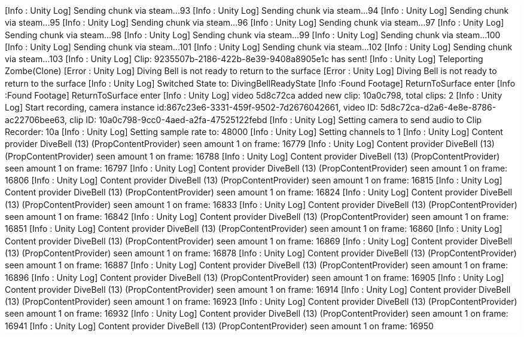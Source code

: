 [Info   : Unity Log] Sending chunk via steam...93
[Info   : Unity Log] Sending chunk via steam...94
[Info   : Unity Log] Sending chunk via steam...95
[Info   : Unity Log] Sending chunk via steam...96
[Info   : Unity Log] Sending chunk via steam...97
[Info   : Unity Log] Sending chunk via steam...98
[Info   : Unity Log] Sending chunk via steam...99
[Info   : Unity Log] Sending chunk via steam...100
[Info   : Unity Log] Sending chunk via steam...101
[Info   : Unity Log] Sending chunk via steam...102
[Info   : Unity Log] Sending chunk via steam...103
[Info   : Unity Log] Clip: 9235507b-2186-422b-8e39-9408a8905e1c has sent!
[Info   : Unity Log] Teleporting Zombe(Clone)
[Error  : Unity Log] Diving Bell is not ready to return to the surface
[Error  : Unity Log] Diving Bell is not ready to return to the surface
[Info   : Unity Log] Switched State to: DivingBellReadyState
[Info   :Found Footage] ReturnToSurface enter
[Info   :Found Footage] ReturnToSurface enter
[Info   : Unity Log] video 5d8c72ca added new clip: 10a0c798, total clips: 2
[Info   : Unity Log] Start recording, camera instance id:867c23e6-3331-459f-9502-7d2676042661, video ID: 5d8c72ca-d2a6-4e8e-8786-ac22706bee63, clip ID: 10a0c798-9cc0-4aed-a2fa-47525122febd
[Info   : Unity Log] Setting camera to send audio to Clip Recorder: 10a
[Info   : Unity Log] Setting sample rate to: 48000
[Info   : Unity Log] Setting channels to 1
[Info   : Unity Log] Content provider DiveBell (13) (PropContentProvider) seen amount 1 on frame: 16779
[Info   : Unity Log] Content provider DiveBell (13) (PropContentProvider) seen amount 1 on frame: 16788
[Info   : Unity Log] Content provider DiveBell (13) (PropContentProvider) seen amount 1 on frame: 16797
[Info   : Unity Log] Content provider DiveBell (13) (PropContentProvider) seen amount 1 on frame: 16806
[Info   : Unity Log] Content provider DiveBell (13) (PropContentProvider) seen amount 1 on frame: 16815
[Info   : Unity Log] Content provider DiveBell (13) (PropContentProvider) seen amount 1 on frame: 16824
[Info   : Unity Log] Content provider DiveBell (13) (PropContentProvider) seen amount 1 on frame: 16833
[Info   : Unity Log] Content provider DiveBell (13) (PropContentProvider) seen amount 1 on frame: 16842
[Info   : Unity Log] Content provider DiveBell (13) (PropContentProvider) seen amount 1 on frame: 16851
[Info   : Unity Log] Content provider DiveBell (13) (PropContentProvider) seen amount 1 on frame: 16860
[Info   : Unity Log] Content provider DiveBell (13) (PropContentProvider) seen amount 1 on frame: 16869
[Info   : Unity Log] Content provider DiveBell (13) (PropContentProvider) seen amount 1 on frame: 16878
[Info   : Unity Log] Content provider DiveBell (13) (PropContentProvider) seen amount 1 on frame: 16887
[Info   : Unity Log] Content provider DiveBell (13) (PropContentProvider) seen amount 1 on frame: 16896
[Info   : Unity Log] Content provider DiveBell (13) (PropContentProvider) seen amount 1 on frame: 16905
[Info   : Unity Log] Content provider DiveBell (13) (PropContentProvider) seen amount 1 on frame: 16914
[Info   : Unity Log] Content provider DiveBell (13) (PropContentProvider) seen amount 1 on frame: 16923
[Info   : Unity Log] Content provider DiveBell (13) (PropContentProvider) seen amount 1 on frame: 16932
[Info   : Unity Log] Content provider DiveBell (13) (PropContentProvider) seen amount 1 on frame: 16941
[Info   : Unity Log] Content provider DiveBell (13) (PropContentProvider) seen amount 1 on frame: 16950